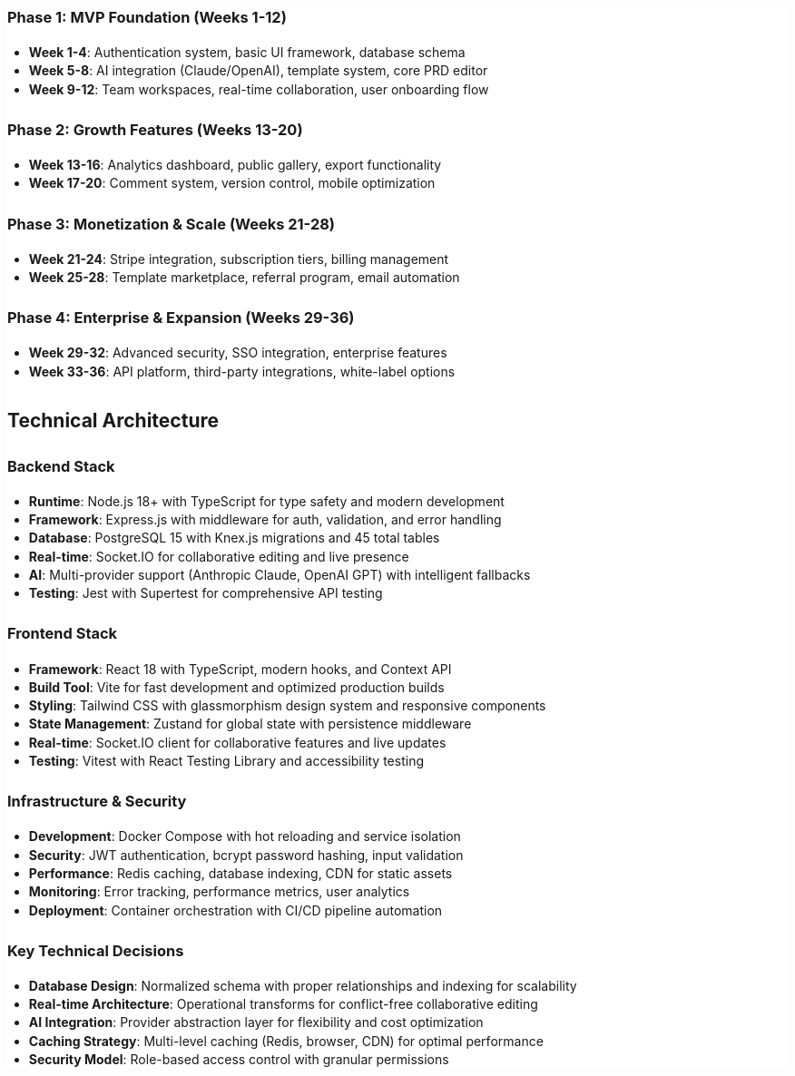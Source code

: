 ### Phase 1: MVP Foundation (Weeks 1-12)
* **Week 1-4**: Authentication system, basic UI framework, database schema
* **Week 5-8**: AI integration (Claude/OpenAI), template system, core PRD editor
* **Week 9-12**: Team workspaces, real-time collaboration, user onboarding flow

### Phase 2: Growth Features (Weeks 13-20)
* **Week 13-16**: Analytics dashboard, public gallery, export functionality
* **Week 17-20**: Comment system, version control, mobile optimization

### Phase 3: Monetization & Scale (Weeks 21-28)
* **Week 21-24**: Stripe integration, subscription tiers, billing management
* **Week 25-28**: Template marketplace, referral program, email automation

### Phase 4: Enterprise & Expansion (Weeks 29-36)
* **Week 29-32**: Advanced security, SSO integration, enterprise features
* **Week 33-36**: API platform, third-party integrations, white-label options

## Technical Architecture

### Backend Stack
* **Runtime**: Node.js 18+ with TypeScript for type safety and modern development
* **Framework**: Express.js with middleware for auth, validation, and error handling
* **Database**: PostgreSQL 15 with Knex.js migrations and 45 total tables
* **Real-time**: Socket.IO for collaborative editing and live presence
* **AI**: Multi-provider support (Anthropic Claude, OpenAI GPT) with intelligent fallbacks
* **Testing**: Jest with Supertest for comprehensive API testing

### Frontend Stack
* **Framework**: React 18 with TypeScript, modern hooks, and Context API
* **Build Tool**: Vite for fast development and optimized production builds
* **Styling**: Tailwind CSS with glassmorphism design system and responsive components
* **State Management**: Zustand for global state with persistence middleware
* **Real-time**: Socket.IO client for collaborative features and live updates
* **Testing**: Vitest with React Testing Library and accessibility testing

### Infrastructure & Security
* **Development**: Docker Compose with hot reloading and service isolation
* **Security**: JWT authentication, bcrypt password hashing, input validation
* **Performance**: Redis caching, database indexing, CDN for static assets
* **Monitoring**: Error tracking, performance metrics, user analytics
* **Deployment**: Container orchestration with CI/CD pipeline automation

### Key Technical Decisions
* **Database Design**: Normalized schema with proper relationships and indexing for scalability
* **Real-time Architecture**: Operational transforms for conflict-free collaborative editing
* **AI Integration**: Provider abstraction layer for flexibility and cost optimization
* **Caching Strategy**: Multi-level caching (Redis, browser, CDN) for optimal performance
* **Security Model**: Role-based access control with granular permissions
